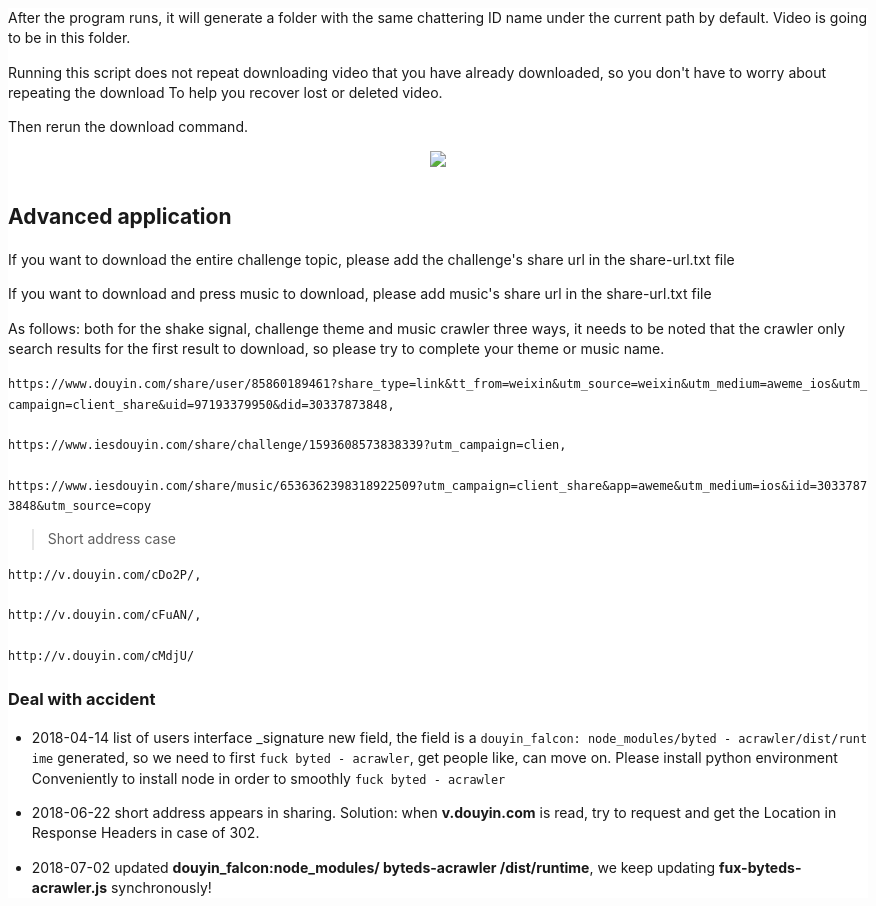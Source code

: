 After the program runs, it will generate a folder with the same chattering ID name under the current path by default.
Video is going to be in this folder.

Running this script does not repeat downloading video that you have already downloaded, so you don't have to worry about repeating the download
To help you recover lost or deleted video.

Then rerun the download command.
<p align="center"><img src="https://raw.githubusercontent.com/loadchange/amemv-crawler/master/picture/end-of-run.jpg" width="800"></p>

## Advanced application

If you want to download the entire challenge topic, please add the challenge's share url in the share-url.txt file

If you want to download and press music to download, please add music's share url in the share-url.txt file

As follows: both for the shake signal, challenge theme and music crawler three ways, it needs to be noted that the crawler only search results for the first result to download, so please try to complete your theme or music name.

```
https://www.douyin.com/share/user/85860189461?share_type=link&tt_from=weixin&utm_source=weixin&utm_medium=aweme_ios&utm_campaign=client_share&uid=97193379950&did=30337873848,

https://www.iesdouyin.com/share/challenge/1593608573838339?utm_campaign=clien,

https://www.iesdouyin.com/share/music/6536362398318922509?utm_campaign=client_share&app=aweme&utm_medium=ios&iid=30337873848&utm_source=copy
```

> Short address case

```
http://v.douyin.com/cDo2P/,

http://v.douyin.com/cFuAN/,

http://v.douyin.com/cMdjU/
```

### Deal with accident

- 2018-04-14 list of users interface _signature new field, the field is a ` douyin_falcon: node_modules/byted - acrawler/dist/runtime ` generated, so we need to first ` fuck byted - acrawler `, get people like, can move on. Please install python environment Conveniently to install node in order to smoothly ` fuck byted - acrawler `

- 2018-06-22 short address appears in sharing. Solution: when __v.douyin.com__ is read, try to request and get the Location in Response Headers in case of 302.

- 2018-07-02 updated __douyin_falcon:node_modules/ byteds-acrawler /dist/runtime__, we keep updating __fux-byteds-acrawler.js__ synchronously!
